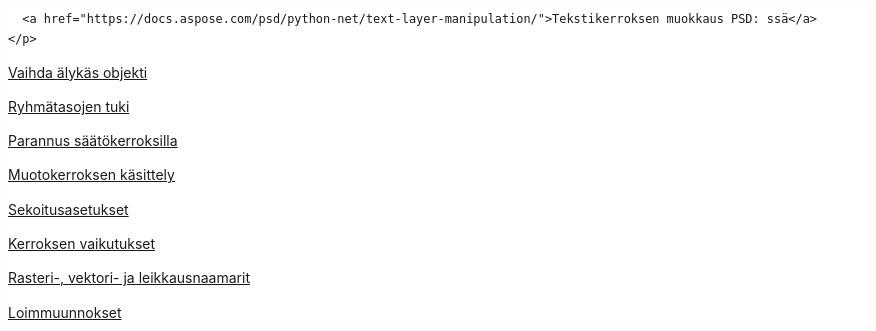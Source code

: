       <a href="https://docs.aspose.com/psd/python-net/text-layer-manipulation/">Tekstikerroksen muokkaus PSD: ssä</a>
    </p>
   </div>
   <div class="col-lg-4">
    <em class="fa fa-clone ico-blue fa-2x col-lg-2">
    </em>
    <p class="col-lg-10">
      <a href="https://docs.aspose.com/psd/python-net/replace-smart-object">Vaihda älykäs objekti</a>
    </p>
   </div>
   <div class="col-lg-4">
    <em class="fa fa-object-group ico-blue fa-2x col-lg-2">
    </em>
    <p class="col-lg-10">
      <a href="(https://docs.aspose.com/psd/python-net/group-layer/">Ryhmätasojen tuki</a>
    </p>
   </div>
   <div class="col-lg-4">
    <em class="fa fa-cog ico-blue fa-2x col-lg-2">
    </em>
    <p class="col-lg-10">
      <a href="https://docs.aspose.com/psd/python-net/adjustment-layer-enhancement/">Parannus säätökerroksilla</a>
    </p>
   </div>
   <div class="col-lg-4">
    <em class="fa fa-th-list ico-blue fa-2x col-lg-2">
    </em>
    <p class="col-lg-10">
      <a href="https://docs.aspose.com/psd/python-net/psd-shape-layer-manipulation/">Muotokerroksen käsittely</a>
    </p>
   </div>
   <div class="col-lg-4">
    <em class="fa fa-clone ico-blue fa-2x col-lg-2">
    </em>
    <p class="col-lg-10">
      <a href="https://docs.aspose.com/psd/python-net/blending-options/">Sekoitusasetukset</a>
    </p>
   </div>
   <div class="col-lg-4">
    <em class="fa fa-pencil-square-o ico-blue fa-2x col-lg-2">
    </em>
    <p class="col-lg-10">
      <a href="https://docs.aspose.com/psd/python-net/layer-effects/">Kerroksen vaikutukset</a>
    </p>
   </div>
   <div class="col-lg-4">
    <em class="fa fa-th-large ico-blue fa-2x col-lg-2">
    </em>
    <p class="col-lg-10">
      <a href="https://docs.aspose.com/psd/python-net/update-create-layer-mask/">Rasteri-, vektori- ja leikkausnaamarit</a>
    </p>
   </div>
   <div class="col-lg-4">
    <em class="fa fa-star-half-o ico-blue fa-2x col-lg-2">
    </em>
    <p class="col-lg-10">
      <a href="https://docs.aspose.com/psd/python-net/warp-transform/">Loimmuunnokset</a>
    </p>
   </div>
   <div class="col-lg-4">